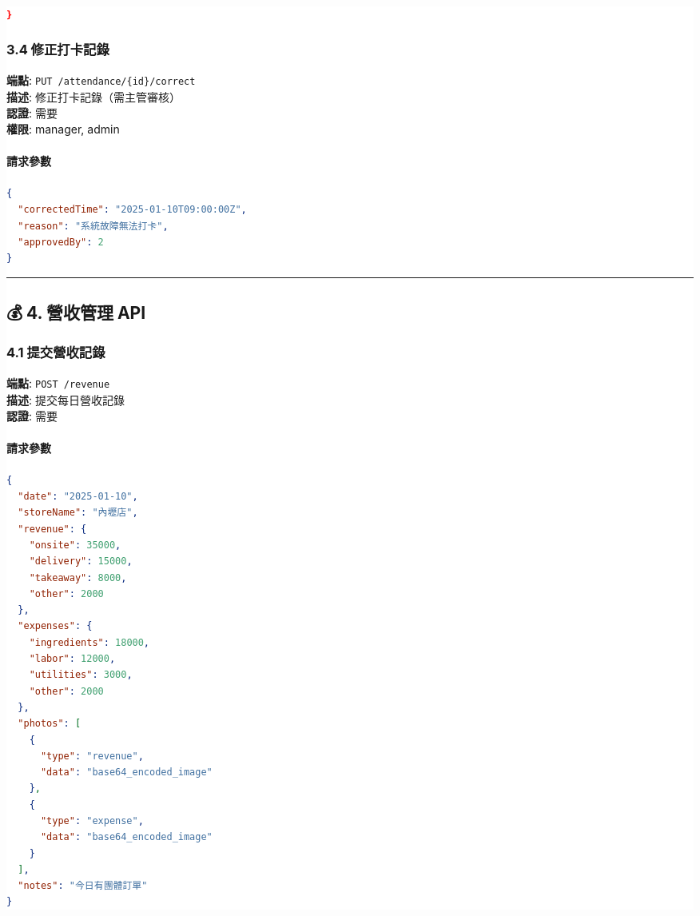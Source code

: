 ```json
}
```

### 3.4 修正打卡記錄

**端點**: `PUT /attendance/{id}/correct`  
**描述**: 修正打卡記錄（需主管審核）  
**認證**: 需要  
**權限**: manager, admin

#### 請求參數
```json
{
  "correctedTime": "2025-01-10T09:00:00Z",
  "reason": "系統故障無法打卡",
  "approvedBy": 2
}
```

---

## 💰 4. 營收管理 API

### 4.1 提交營收記錄

**端點**: `POST /revenue`  
**描述**: 提交每日營收記錄  
**認證**: 需要

#### 請求參數
```json
{
  "date": "2025-01-10",
  "storeName": "內壢店",
  "revenue": {
    "onsite": 35000,
    "delivery": 15000,
    "takeaway": 8000,
    "other": 2000
  },
  "expenses": {
    "ingredients": 18000,
    "labor": 12000,
    "utilities": 3000,
    "other": 2000
  },
  "photos": [
    {
      "type": "revenue",
      "data": "base64_encoded_image"
    },
    {
      "type": "expense",
      "data": "base64_encoded_image"
    }
  ],
  "notes": "今日有團體訂單"
}
```
